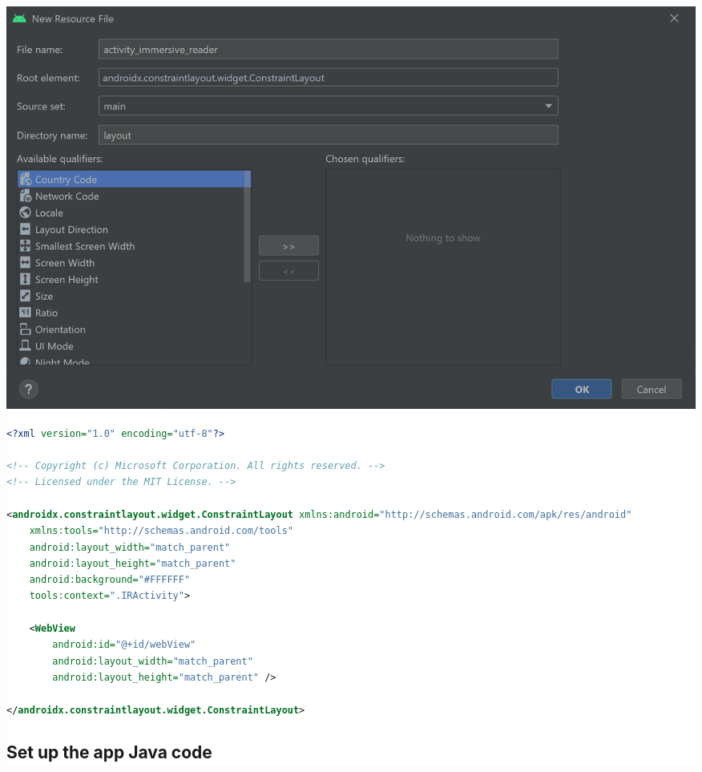 ![Configure the new Layout resource - Android](../../media/android/java/android-studio-activity-immersive-reader.png)

```activity_immersive_reader.xml
<?xml version="1.0" encoding="utf-8"?>

<!-- Copyright (c) Microsoft Corporation. All rights reserved. -->
<!-- Licensed under the MIT License. -->

<androidx.constraintlayout.widget.ConstraintLayout xmlns:android="http://schemas.android.com/apk/res/android"
    xmlns:tools="http://schemas.android.com/tools"
    android:layout_width="match_parent"
    android:layout_height="match_parent"
    android:background="#FFFFFF"
    tools:context=".IRActivity">

    <WebView
        android:id="@+id/webView"
        android:layout_width="match_parent"
        android:layout_height="match_parent" />

</androidx.constraintlayout.widget.ConstraintLayout>
```

## Set up the app Java code

